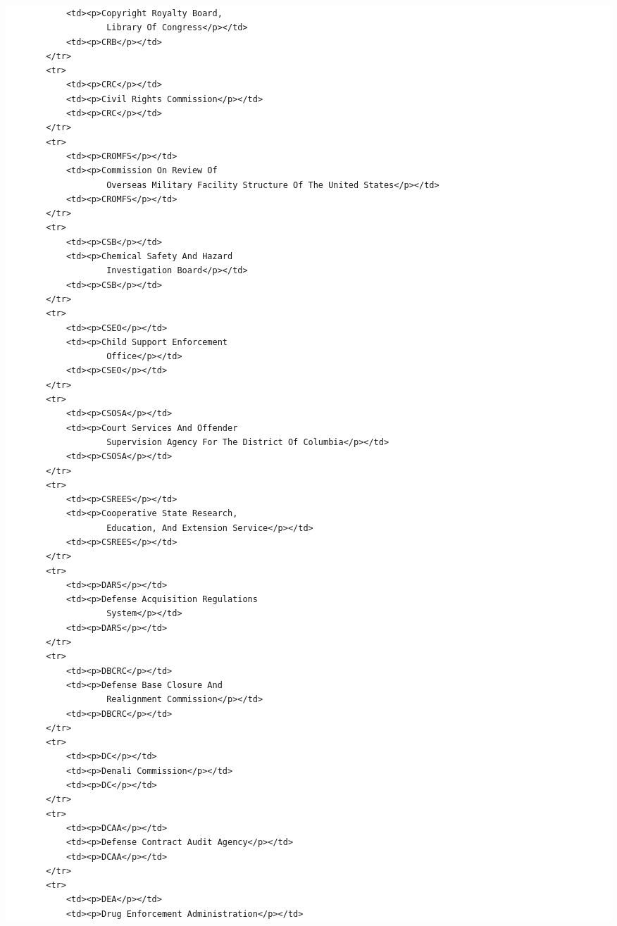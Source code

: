 				<td><p>Copyright Royalty Board,
						Library Of Congress</p></td>
				<td><p>CRB</p></td>
			</tr>
			<tr>
				<td><p>CRC</p></td>
				<td><p>Civil Rights Commission</p></td>
				<td><p>CRC</p></td>
			</tr>
			<tr>
				<td><p>CROMFS</p></td>
				<td><p>Commission On Review Of
						Overseas Military Facility Structure Of The United States</p></td>
				<td><p>CROMFS</p></td>
			</tr>
			<tr>
				<td><p>CSB</p></td>
				<td><p>Chemical Safety And Hazard
						Investigation Board</p></td>
				<td><p>CSB</p></td>
			</tr>
			<tr>
				<td><p>CSEO</p></td>
				<td><p>Child Support Enforcement
						Office</p></td>
				<td><p>CSEO</p></td>
			</tr>
			<tr>
				<td><p>CSOSA</p></td>
				<td><p>Court Services And Offender
						Supervision Agency For The District Of Columbia</p></td>
				<td><p>CSOSA</p></td>
			</tr>
			<tr>
				<td><p>CSREES</p></td>
				<td><p>Cooperative State Research,
						Education, And Extension Service</p></td>
				<td><p>CSREES</p></td>
			</tr>
			<tr>
				<td><p>DARS</p></td>
				<td><p>Defense Acquisition Regulations
						System</p></td>
				<td><p>DARS</p></td>
			</tr>
			<tr>
				<td><p>DBCRC</p></td>
				<td><p>Defense Base Closure And
						Realignment Commission</p></td>
				<td><p>DBCRC</p></td>
			</tr>
			<tr>
				<td><p>DC</p></td>
				<td><p>Denali Commission</p></td>
				<td><p>DC</p></td>
			</tr>
			<tr>
				<td><p>DCAA</p></td>
				<td><p>Defense Contract Audit Agency</p></td>
				<td><p>DCAA</p></td>
			</tr>
			<tr>
				<td><p>DEA</p></td>
				<td><p>Drug Enforcement Administration</p></td>